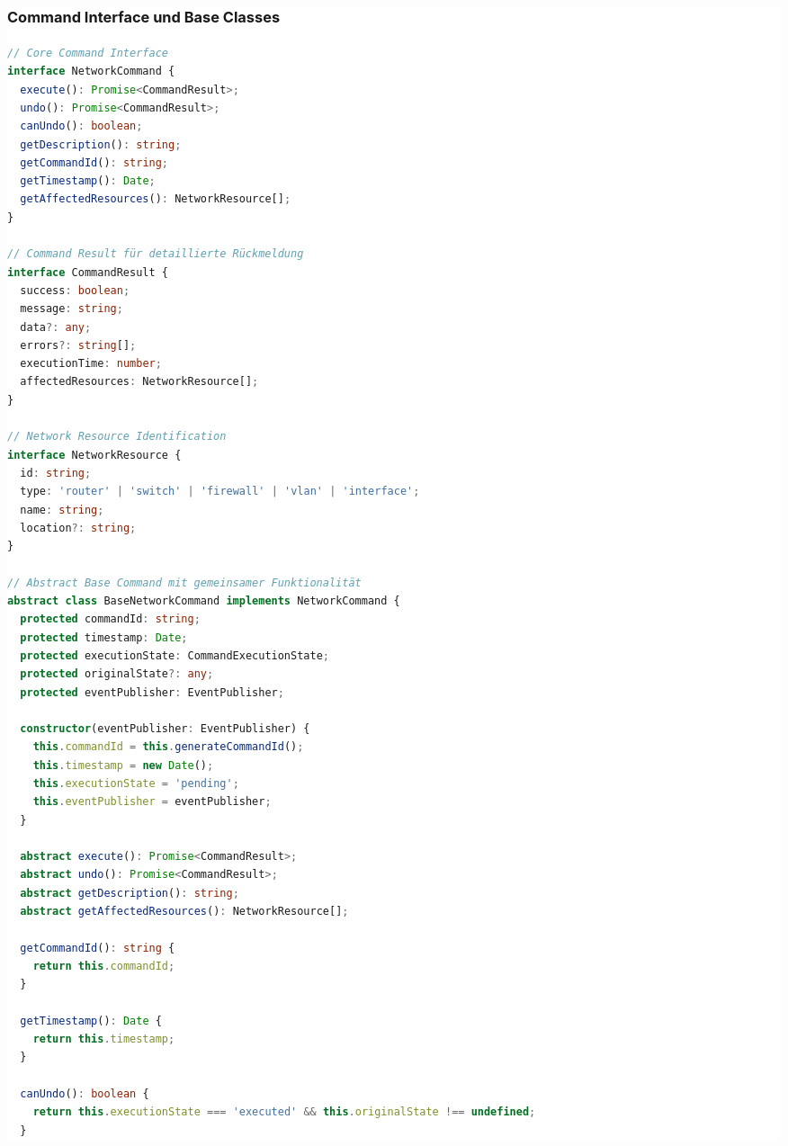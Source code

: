 ### Command Interface und Base Classes

```typescript
// Core Command Interface
interface NetworkCommand {
  execute(): Promise<CommandResult>;
  undo(): Promise<CommandResult>;
  canUndo(): boolean;
  getDescription(): string;
  getCommandId(): string;
  getTimestamp(): Date;
  getAffectedResources(): NetworkResource[];
}

// Command Result für detaillierte Rückmeldung
interface CommandResult {
  success: boolean;
  message: string;
  data?: any;
  errors?: string[];
  executionTime: number;
  affectedResources: NetworkResource[];
}

// Network Resource Identification
interface NetworkResource {
  id: string;
  type: 'router' | 'switch' | 'firewall' | 'vlan' | 'interface';
  name: string;
  location?: string;
}

// Abstract Base Command mit gemeinsamer Funktionalität
abstract class BaseNetworkCommand implements NetworkCommand {
  protected commandId: string;
  protected timestamp: Date;
  protected executionState: CommandExecutionState;
  protected originalState?: any;
  protected eventPublisher: EventPublisher;
  
  constructor(eventPublisher: EventPublisher) {
    this.commandId = this.generateCommandId();
    this.timestamp = new Date();
    this.executionState = 'pending';
    this.eventPublisher = eventPublisher;
  }
  
  abstract execute(): Promise<CommandResult>;
  abstract undo(): Promise<CommandResult>;
  abstract getDescription(): string;
  abstract getAffectedResources(): NetworkResource[];
  
  getCommandId(): string {
    return this.commandId;
  }
  
  getTimestamp(): Date {
    return this.timestamp;
  }
  
  canUndo(): boolean {
    return this.executionState === 'executed' && this.originalState !== undefined;
  }
```